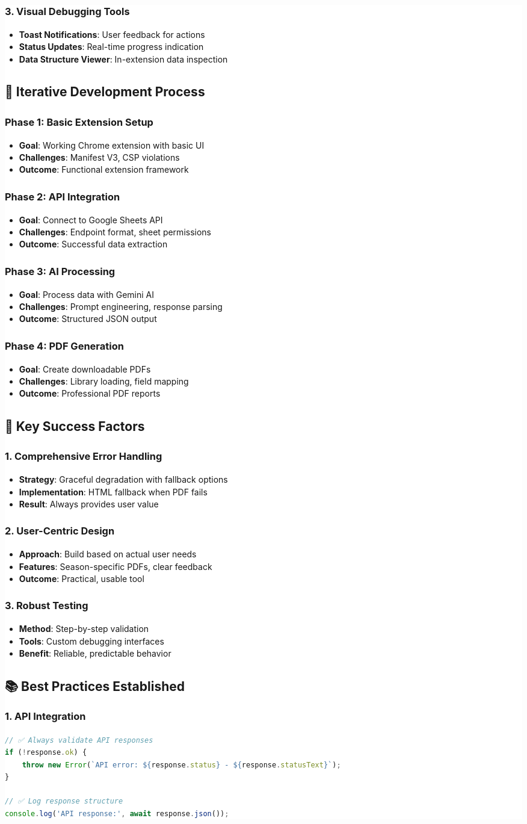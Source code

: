 ### 3. Visual Debugging Tools
- **Toast Notifications**: User feedback for actions
- **Status Updates**: Real-time progress indication
- **Data Structure Viewer**: In-extension data inspection

## 🔄 Iterative Development Process

### Phase 1: Basic Extension Setup
- **Goal**: Working Chrome extension with basic UI
- **Challenges**: Manifest V3, CSP violations
- **Outcome**: Functional extension framework

### Phase 2: API Integration
- **Goal**: Connect to Google Sheets API
- **Challenges**: Endpoint format, sheet permissions
- **Outcome**: Successful data extraction

### Phase 3: AI Processing
- **Goal**: Process data with Gemini AI
- **Challenges**: Prompt engineering, response parsing
- **Outcome**: Structured JSON output

### Phase 4: PDF Generation
- **Goal**: Create downloadable PDFs
- **Challenges**: Library loading, field mapping
- **Outcome**: Professional PDF reports

## 🎯 Key Success Factors

### 1. Comprehensive Error Handling
- **Strategy**: Graceful degradation with fallback options
- **Implementation**: HTML fallback when PDF fails
- **Result**: Always provides user value

### 2. User-Centric Design
- **Approach**: Build based on actual user needs
- **Features**: Season-specific PDFs, clear feedback
- **Outcome**: Practical, usable tool

### 3. Robust Testing
- **Method**: Step-by-step validation
- **Tools**: Custom debugging interfaces
- **Benefit**: Reliable, predictable behavior

## 📚 Best Practices Established

### 1. API Integration
```javascript
// ✅ Always validate API responses
if (!response.ok) {
    throw new Error(`API error: ${response.status} - ${response.statusText}`);
}

// ✅ Log response structure
console.log('API response:', await response.json());
```
